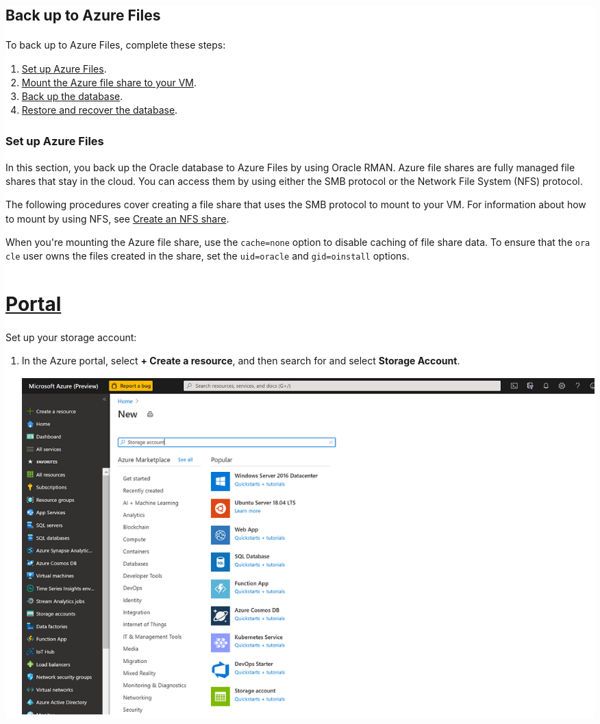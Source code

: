## Back up to Azure Files

To back up to Azure Files, complete these steps:

1. [Set up Azure Files](#set-up-azure-files).
1. [Mount the Azure file share to your VM](#mount-the-azure-file-share-to-your-vm).
1. [Back up the database](#back-up-the-database).
1. [Restore and recover the database](#restore-and-recover-the-database).

### Set up Azure Files

In this section, you back up the Oracle database to Azure Files by using Oracle RMAN. Azure file shares are fully managed file shares that stay in the cloud. You can access them by using either the SMB protocol or the Network File System (NFS) protocol.

The following procedures cover creating a file share that uses the SMB protocol to mount to your VM. For information about how to mount by using NFS, see [Create an NFS share](/azure/storage/files/storage-files-how-to-create-nfs-shares).

When you're mounting the Azure file share, use the `cache=none` option to disable caching of file share data. To ensure that the `oracle` user owns the files created in the share, set the `uid=oracle` and `gid=oinstall` options.

# [Portal](#tab/azure-portal)

Set up your storage account:

1. In the Azure portal, select **+ Create a resource**, and then search for and select **Storage Account**.

    ![Screenshot that shows where to create a resource and select a storage account.](./media/oracle-backup-recovery/storage-1.png)
